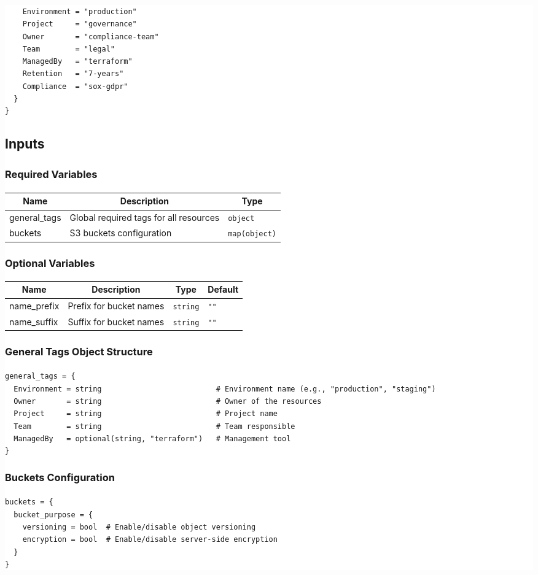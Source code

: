```hcl
    Environment = "production"
    Project     = "governance"
    Owner       = "compliance-team"
    Team        = "legal"
    ManagedBy   = "terraform"
    Retention   = "7-years"
    Compliance  = "sox-gdpr"
  }
}
```

## Inputs

### Required Variables

| Name | Description | Type |
|------|-------------|------|
| general_tags | Global required tags for all resources | `object` |
| buckets | S3 buckets configuration | `map(object)` |

### Optional Variables

| Name | Description | Type | Default |
|------|-------------|------|---------|
| name_prefix | Prefix for bucket names | `string` | `""` |
| name_suffix | Suffix for bucket names | `string` | `""` |

### General Tags Object Structure

```hcl
general_tags = {
  Environment = string                          # Environment name (e.g., "production", "staging")
  Owner       = string                          # Owner of the resources
  Project     = string                          # Project name
  Team        = string                          # Team responsible
  ManagedBy   = optional(string, "terraform")   # Management tool
}
```

### Buckets Configuration

```hcl
buckets = {
  bucket_purpose = {
    versioning = bool  # Enable/disable object versioning
    encryption = bool  # Enable/disable server-side encryption
  }
}
```

